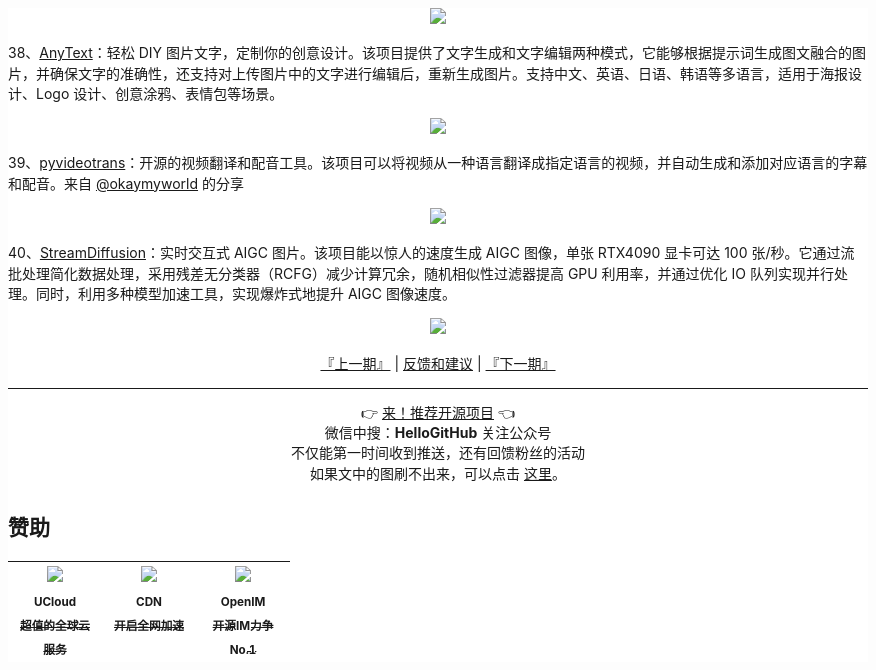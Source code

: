 <p align="center"><img src='https://raw.githubusercontent.com/521xueweihan/img3/master/hellogithub/94/654930782.gif' style="max-width:80%; max-height=80%;"></img></p>

38、[AnyText](https://hellogithub.com/periodical/statistics/click/?target=https://github.com/tyxsspa/AnyText)：轻松 DIY 图片文字，定制你的创意设计。该项目提供了文字生成和文字编辑两种模式，它能够根据提示词生成图文融合的图片，并确保文字的准确性，还支持对上传图片中的文字进行编辑后，重新生成图片。支持中文、英语、日语、韩语等多语言，适用于海报设计、Logo 设计、创意涂鸦、表情包等场景。

<p align="center"><img src='https://raw.githubusercontent.com/521xueweihan/img3/master/hellogithub/94/692934702.jpg' style="max-width:80%; max-height=80%;"></img></p>

39、[pyvideotrans](https://hellogithub.com/periodical/statistics/click/?target=https://github.com/jianchang512/pyvideotrans)：开源的视频翻译和配音工具。该项目可以将视频从一种语言翻译成指定语言的视频，并自动生成和添加对应语言的字幕和配音。来自 [@okaymyworld](https://hellogithub.com/user/Gf8J0xolgYIMUT9) 的分享

<p align="center"><img src='https://raw.githubusercontent.com/521xueweihan/img3/master/hellogithub/94/699432836.png' style="max-width:80%; max-height=80%;"></img></p>

40、[StreamDiffusion](https://hellogithub.com/periodical/statistics/click/?target=https://github.com/cumulo-autumn/StreamDiffusion)：实时交互式 AIGC 图片。该项目能以惊人的速度生成 AIGC 图像，单张 RTX4090 显卡可达 100 张/秒。它通过流批处理简化数据处理，采用残差无分类器（RCFG）减少计算冗余，随机相似性过滤器提高 GPU 利用率，并通过优化 IO 队列实现并行处理。同时，利用多种模型加速工具，实现爆炸式地提升 AIGC 图像速度。

<p align="center"><img src='https://raw.githubusercontent.com/521xueweihan/img3/master/hellogithub/94/724635656.gif' style="max-width:80%; max-height=80%;"></img></p>



<p align="center">
    <a href="https://github.com/521xueweihan/HelloGitHub/blob/master/content/HelloGitHub93.md">『上一期』</a> | <a href='https://github.com/521xueweihan/HelloGitHub/issues/899'>反馈和建议</a> | <a href="https://github.com/521xueweihan/HelloGitHub/blob/master/content/HelloGitHub95.md">『下一期』</a>
</p>

---
<p align="center">
    👉 <a href='https://hellogithub.com/periodical'>来！推荐开源项目</a> 👈<br>
    微信中搜：<strong>HelloGitHub</strong> 关注公众号<br>
    不仅能第一时间收到推送，还有回馈粉丝的活动<br>
    如果文中的图刷不出来，可以点击 <a href='https://hellogithub.com/periodical/volume/94'>这里</a>。
</p>

## 赞助


<table>
  <thead>
    <tr>
      <th align="center" style="width: 80px;">
        <a href="https://www.ucloud.cn/site/active/kuaijiesale.html?utm_term=logo&utm_campaign=hellogithub&utm_source=otherdsp&utm_medium=display&ytag=github_hellogithub_otherdsp_display">
          <img src="https://raw.githubusercontent.com/521xueweihan/img_logo/master/logo/ucloud.png" width="60px"><br>
          <sub>UCloud</sub><br>
          <sub>超值的全球云服务</sub>
        </a>
      </th>
      <th align="center" style="width: 80px;">
        <a href="https://www.upyun.com/">
          <img src="https://raw.githubusercontent.com/521xueweihan/img_logo/master/logo/upyun.png" width="60px"><br>
          <sub>CDN</sub><br>
          <sub>开启全网加速</sub>
        </a>
      </th>
      <th align="center" style="width: 80px;">
        <a href="https://github.com/OpenIMSDK/Open-IM-Server">
          <img src="https://raw.githubusercontent.com/521xueweihan/img_logo/master/logo/im.png" width="60px"><br>
          <sub>OpenIM</sub><br>
          <sub>开源IM力争No.1</sub>
        </a>
      </th>